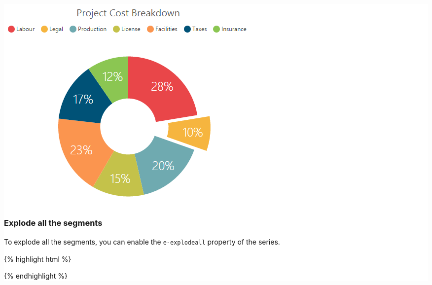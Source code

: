 ![](Chart-Types_images/Chart-Types_img47.png)


### Explode all the segments

To explode all the segments, you can enable the `e-explodeall` property of the series.

{% highlight html %}
<html xmlns="http://www.w3.org/1999/xhtml" lang="en" ng-app="ChartApp">
    <head>
        <title>Essential Studio for AngularJS: Chart</title>
        <!--CSS and Script file References -->
    </head>
    <body ng-controller="ChartCtrl">
        <div id="container" ej-chart>
        <e-series>
        <e-series  e-type="doughnut" e-explodeall="true"></e-series>
        </e-series>
        </div>
        <script>
        angular.module('ChartApp', ['ejangular'])
        .controller('ChartCtrl', function ($scope) {
                   });
        </script>
    </body>
</html>

{% endhighlight %}
